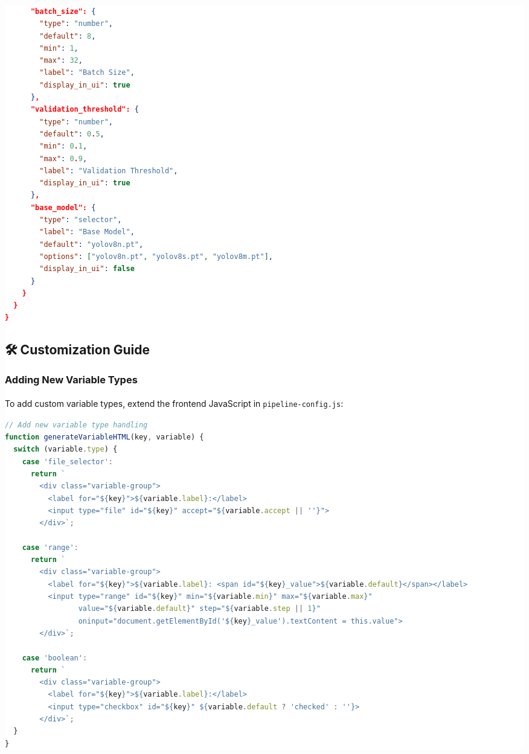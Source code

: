 ```json
      "batch_size": {
        "type": "number",
        "default": 8,
        "min": 1,
        "max": 32,
        "label": "Batch Size",
        "display_in_ui": true
      },
      "validation_threshold": {
        "type": "number",
        "default": 0.5,
        "min": 0.1,
        "max": 0.9,
        "label": "Validation Threshold",
        "display_in_ui": true
      },
      "base_model": {
        "type": "selector",
        "label": "Base Model",
        "default": "yolov8n.pt",
        "options": ["yolov8n.pt", "yolov8s.pt", "yolov8m.pt"],
        "display_in_ui": false
      }
    }
  }
}
```

## 🛠️ Customization Guide

### Adding New Variable Types

To add custom variable types, extend the frontend JavaScript in `pipeline-config.js`:

```javascript
// Add new variable type handling
function generateVariableHTML(key, variable) {
  switch (variable.type) {
    case 'file_selector':
      return `
        <div class="variable-group">
          <label for="${key}">${variable.label}:</label>
          <input type="file" id="${key}" accept="${variable.accept || ''}">
        </div>`;
    
    case 'range':
      return `
        <div class="variable-group">
          <label for="${key}">${variable.label}: <span id="${key}_value">${variable.default}</span></label>
          <input type="range" id="${key}" min="${variable.min}" max="${variable.max}" 
                 value="${variable.default}" step="${variable.step || 1}"
                 oninput="document.getElementById('${key}_value').textContent = this.value">
        </div>`;
    
    case 'boolean':
      return `
        <div class="variable-group">
          <label for="${key}">${variable.label}:</label>
          <input type="checkbox" id="${key}" ${variable.default ? 'checked' : ''}>
        </div>`;
  }
}
```